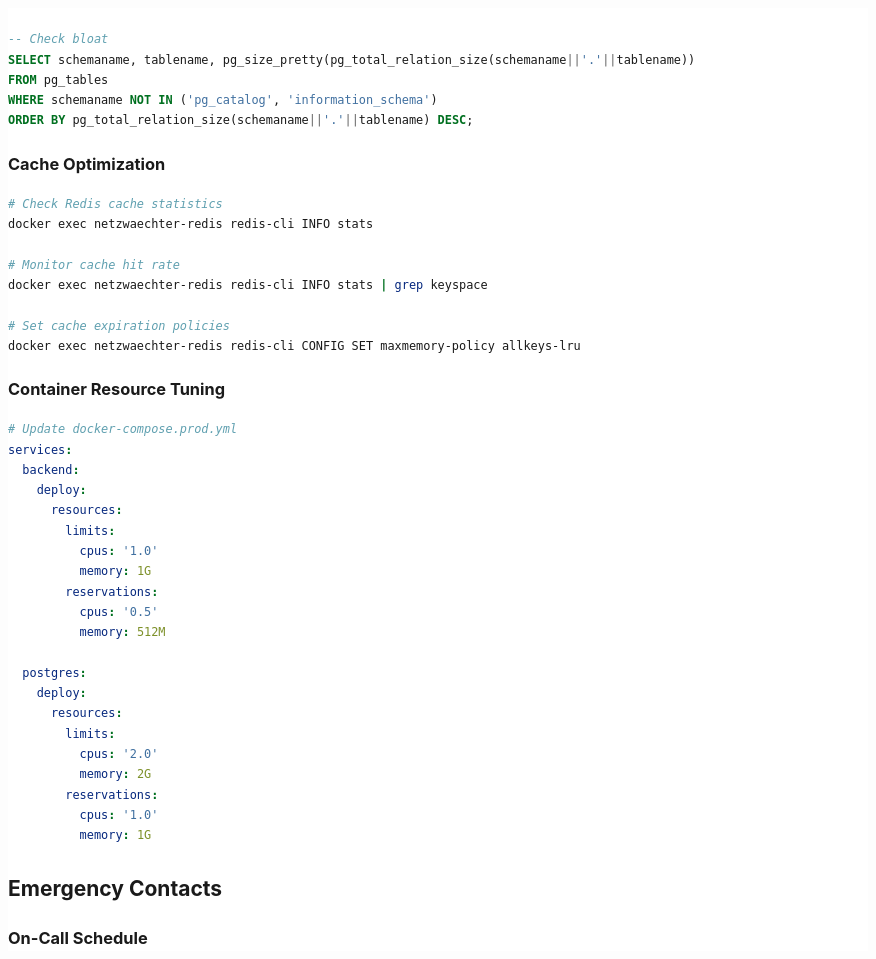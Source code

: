 ```sql

-- Check bloat
SELECT schemaname, tablename, pg_size_pretty(pg_total_relation_size(schemaname||'.'||tablename))
FROM pg_tables
WHERE schemaname NOT IN ('pg_catalog', 'information_schema')
ORDER BY pg_total_relation_size(schemaname||'.'||tablename) DESC;
```

### Cache Optimization

```bash
# Check Redis cache statistics
docker exec netzwaechter-redis redis-cli INFO stats

# Monitor cache hit rate
docker exec netzwaechter-redis redis-cli INFO stats | grep keyspace

# Set cache expiration policies
docker exec netzwaechter-redis redis-cli CONFIG SET maxmemory-policy allkeys-lru
```

### Container Resource Tuning

```yaml
# Update docker-compose.prod.yml
services:
  backend:
    deploy:
      resources:
        limits:
          cpus: '1.0'
          memory: 1G
        reservations:
          cpus: '0.5'
          memory: 512M

  postgres:
    deploy:
      resources:
        limits:
          cpus: '2.0'
          memory: 2G
        reservations:
          cpus: '1.0'
          memory: 1G
```

## Emergency Contacts

### On-Call Schedule
